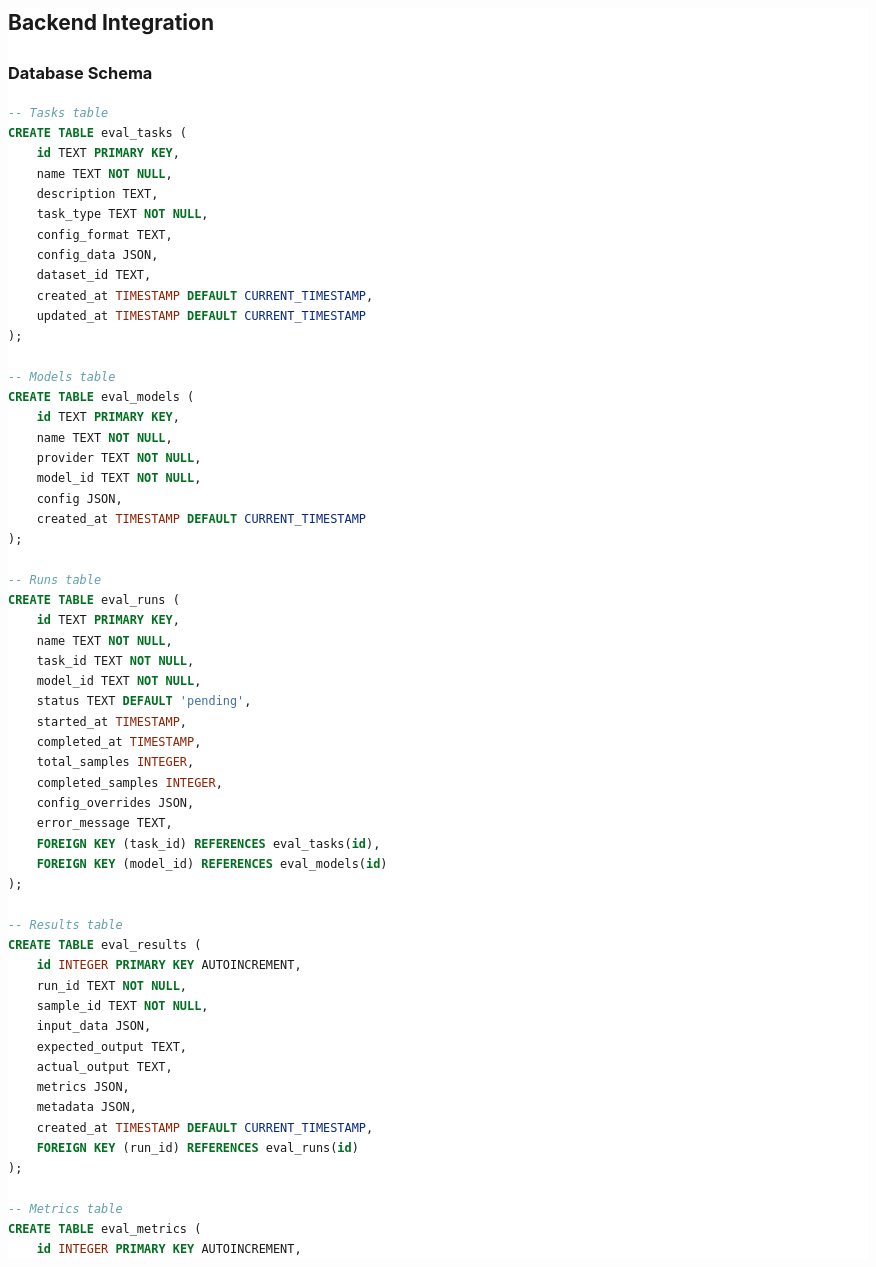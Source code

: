 
## Backend Integration

### Database Schema

```sql
-- Tasks table
CREATE TABLE eval_tasks (
    id TEXT PRIMARY KEY,
    name TEXT NOT NULL,
    description TEXT,
    task_type TEXT NOT NULL,
    config_format TEXT,
    config_data JSON,
    dataset_id TEXT,
    created_at TIMESTAMP DEFAULT CURRENT_TIMESTAMP,
    updated_at TIMESTAMP DEFAULT CURRENT_TIMESTAMP
);

-- Models table  
CREATE TABLE eval_models (
    id TEXT PRIMARY KEY,
    name TEXT NOT NULL,
    provider TEXT NOT NULL,
    model_id TEXT NOT NULL,
    config JSON,
    created_at TIMESTAMP DEFAULT CURRENT_TIMESTAMP
);

-- Runs table
CREATE TABLE eval_runs (
    id TEXT PRIMARY KEY,
    name TEXT NOT NULL,
    task_id TEXT NOT NULL,
    model_id TEXT NOT NULL,
    status TEXT DEFAULT 'pending',
    started_at TIMESTAMP,
    completed_at TIMESTAMP,
    total_samples INTEGER,
    completed_samples INTEGER,
    config_overrides JSON,
    error_message TEXT,
    FOREIGN KEY (task_id) REFERENCES eval_tasks(id),
    FOREIGN KEY (model_id) REFERENCES eval_models(id)
);

-- Results table
CREATE TABLE eval_results (
    id INTEGER PRIMARY KEY AUTOINCREMENT,
    run_id TEXT NOT NULL,
    sample_id TEXT NOT NULL,
    input_data JSON,
    expected_output TEXT,
    actual_output TEXT,
    metrics JSON,
    metadata JSON,
    created_at TIMESTAMP DEFAULT CURRENT_TIMESTAMP,
    FOREIGN KEY (run_id) REFERENCES eval_runs(id)
);

-- Metrics table
CREATE TABLE eval_metrics (
    id INTEGER PRIMARY KEY AUTOINCREMENT,
```
